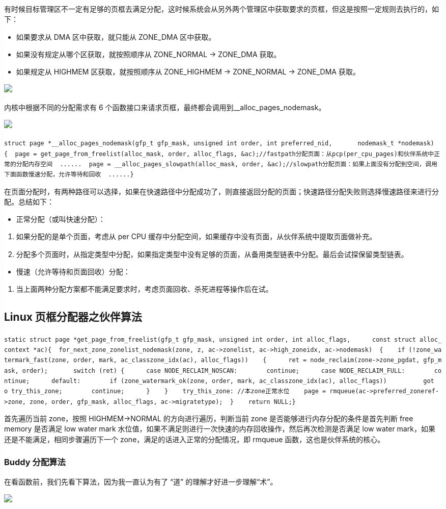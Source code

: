 有时候目标管理区不一定有足够的页框去满足分配，这时候系统会从另外两个管理区中获取要求的页框，但这是按照一定规则去执行的，如下：

*   如果要求从 DMA 区中获取，就只能从 ZONE_DMA 区中获取。
    
*   如果没有规定从哪个区获取，就按照顺序从 ZONE_NORMAL -> ZONE_DMA 获取。
    
*   如果规定从 HIGHMEM 区获取，就按照顺序从 ZONE_HIGHMEM -> ZONE_NORMAL -> ZONE_DMA 获取。
    

![](https://mmbiz.qpic.cn/mmbiz_png/9sNwsXcN68rg1tJj5SuDqE5UIHQiae0mpmZvY7nuiaGTu8WQEsHqcuvfibTKNUA9YSpcW8HVROtqlGseJviacztqUQ/640?wx_fmt=png)

内核中根据不同的分配需求有 6 个函数接口来请求页框，最终都会调用到__alloc_pages_nodemask。

![](https://mmbiz.qpic.cn/mmbiz_png/9sNwsXcN68rg1tJj5SuDqE5UIHQiae0mpJzCjwibjQov1Nmnre6OqYfONPeN4nma46r0zxGEHzibUpxoUM1svLyTA/640?wx_fmt=png)

```
struct page *__alloc_pages_nodemask(gfp_t gfp_mask, unsigned int order, int preferred_nid,       nodemask_t *nodemask){  page = get_page_from_freelist(alloc_mask, order, alloc_flags, &ac);//fastpath分配页面：从pcp(per_cpu_pages)和伙伴系统中正常的分配内存空间  ......  page = __alloc_pages_slowpath(alloc_mask, order, &ac);//slowpath分配页面：如果上面没有分配到空间，调用下面函数慢速分配，允许等待和回收  ......}
```

在页面分配时，有两种路径可以选择，如果在快速路径中分配成功了，则直接返回分配的页面；快速路径分配失败则选择慢速路径来进行分配。总结如下：

*   正常分配（或叫快速分配）：
    

1.  如果分配的是单个页面，考虑从 per CPU 缓存中分配空间，如果缓存中没有页面，从伙伴系统中提取页面做补充。
    
2.  分配多个页面时，从指定类型中分配，如果指定类型中没有足够的页面，从备用类型链表中分配。最后会试探保留类型链表。
    

*   慢速（允许等待和页面回收）分配：
    

1.  当上面两种分配方案都不能满足要求时，考虑页面回收、杀死进程等操作后在试。
    

Linux 页框分配器之伙伴算法
----------------

```
static struct page *get_page_from_freelist(gfp_t gfp_mask, unsigned int order, int alloc_flags,      const struct alloc_context *ac){  for_next_zone_zonelist_nodemask(zone, z, ac->zonelist, ac->high_zoneidx, ac->nodemask)  {    if (!zone_watermark_fast(zone, order, mark, ac_classzone_idx(ac), alloc_flags))    {      ret = node_reclaim(zone->zone_pgdat, gfp_mask, order);       switch (ret) {      case NODE_RECLAIM_NOSCAN:        continue;      case NODE_RECLAIM_FULL:        continue;      default:        if (zone_watermark_ok(zone, order, mark, ac_classzone_idx(ac), alloc_flags))          goto try_this_zone;        continue;      }    }    try_this_zone: //本zone正常水位    page = rmqueue(ac->preferred_zoneref->zone, zone, order, gfp_mask, alloc_flags, ac->migratetype);  }    return NULL;}
```

首先遍历当前 zone，按照 HIGHMEM->NORMAL 的方向进行遍历，判断当前 zone 是否能够进行内存分配的条件是首先判断 free memory 是否满足 low water mark 水位值，如果不满足则进行一次快速的内存回收操作，然后再次检测是否满足 low water mark，如果还是不能满足，相同步骤遍历下一个 zone，满足的话进入正常的分配情况，即 rmqueue 函数，这也是伙伴系统的核心。

### Buddy 分配算法

在看函数前，我们先看下算法，因为我一直认为有了 “道” 的理解才好进一步理解“术”。

![](https://mmbiz.qpic.cn/mmbiz_png/9sNwsXcN68rg1tJj5SuDqE5UIHQiae0mp0f36J86Tkib8ibv61n5pxacIXy2w7a5QhbUgX14jZW5m8IfOUibUyxDdQ/640?wx_fmt=png)
